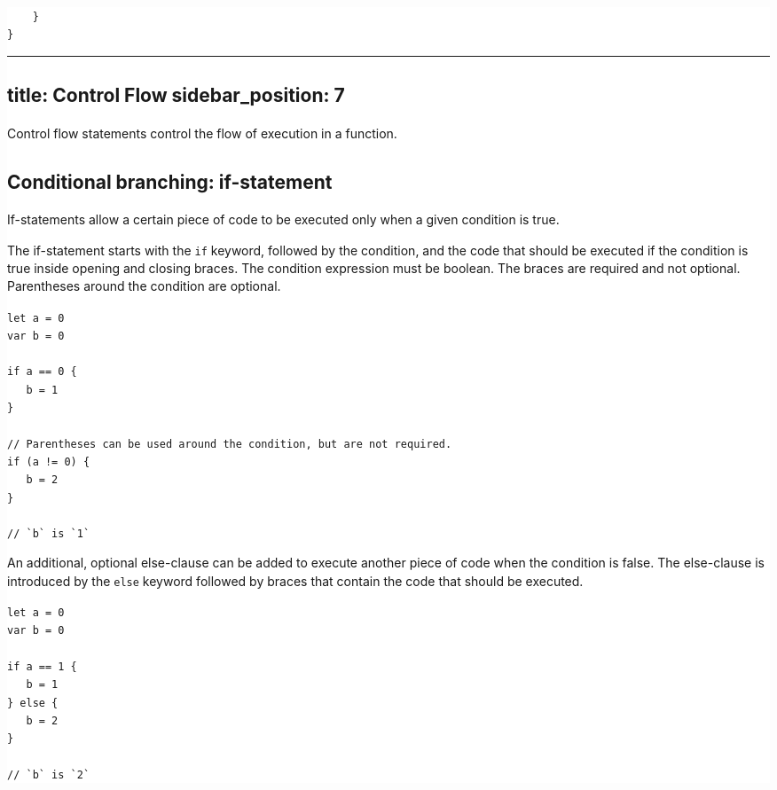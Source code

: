 ```cadence
    }
}
```
---
title: Control Flow
sidebar_position: 7
---

Control flow statements control the flow of execution in a function.

## Conditional branching: if-statement

If-statements allow a certain piece of code to be executed only when a given condition is true.

The if-statement starts with the `if` keyword, followed by the condition,
and the code that should be executed if the condition is true
inside opening and closing braces.
The condition expression must be boolean.
The braces are required and not optional.
Parentheses around the condition are optional.

```cadence
let a = 0
var b = 0

if a == 0 {
   b = 1
}

// Parentheses can be used around the condition, but are not required.
if (a != 0) {
   b = 2
}

// `b` is `1`
```

An additional, optional else-clause can be added to execute another piece of code
when the condition is false.
The else-clause is introduced by the `else` keyword followed by braces
that contain the code that should be executed.

```cadence
let a = 0
var b = 0

if a == 1 {
   b = 1
} else {
   b = 2
}

// `b` is `2`
```
